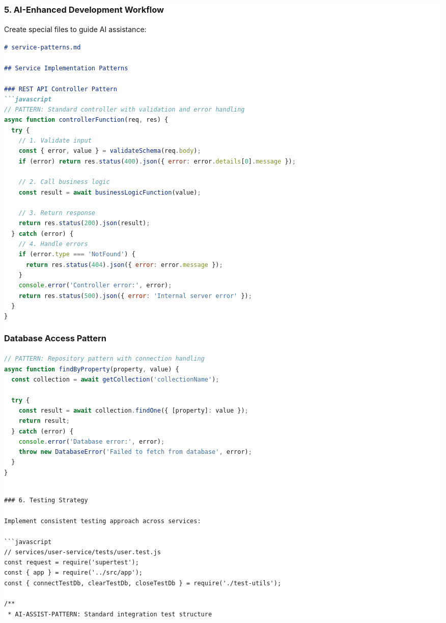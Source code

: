 ```javascript
```

### 5. AI-Enhanced Development Workflow

Create special files to guide AI assistance:

```markdown
# service-patterns.md

## Service Implementation Patterns

### REST API Controller Pattern
```javascript
// PATTERN: Standard controller with validation and error handling
async function controllerFunction(req, res) {
  try {
    // 1. Validate input
    const { error, value } = validateSchema(req.body);
    if (error) return res.status(400).json({ error: error.details[0].message });
    
    // 2. Call business logic
    const result = await businessLogicFunction(value);
    
    // 3. Return response
    return res.status(200).json(result);
  } catch (error) {
    // 4. Handle errors
    if (error.type === 'NotFound') {
      return res.status(404).json({ error: error.message });
    }
    console.error('Controller error:', error);
    return res.status(500).json({ error: 'Internal server error' });
  }
}
```

### Database Access Pattern
```javascript
// PATTERN: Repository pattern with connection handling
async function findByProperty(property, value) {
  const collection = await getCollection('collectionName');
  
  try {
    const result = await collection.findOne({ [property]: value });
    return result;
  } catch (error) {
    console.error('Database error:', error);
    throw new DatabaseError('Failed to fetch from database', error);
  }
}
```
```

### 6. Testing Strategy

Implement consistent testing approach across services:

```javascript
// services/user-service/tests/user.test.js
const request = require('supertest');
const { app } = require('../src/app');
const { connectTestDb, clearTestDb, closeTestDb } = require('./test-utils');

/**
 * AI-ASSIST-PATTERN: Standard integration test structure
```